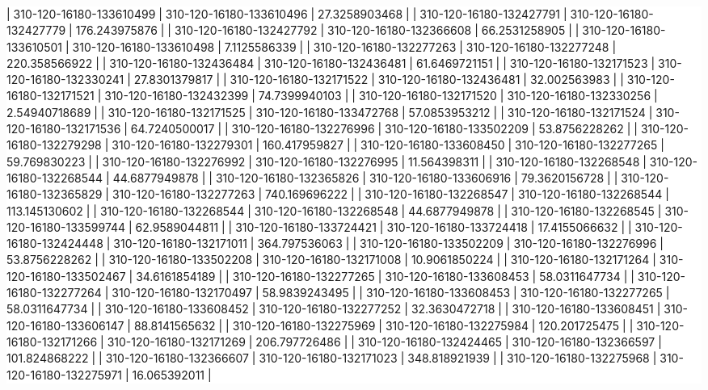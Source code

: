 | 310-120-16180-133610499 | 310-120-16180-133610496 | 27.3258903468 |
| 310-120-16180-132427791 | 310-120-16180-132427779 | 176.243975876 |
| 310-120-16180-132427792 | 310-120-16180-132366608 | 66.2531258905 |
| 310-120-16180-133610501 | 310-120-16180-133610498 | 7.1125586339 |
| 310-120-16180-132277263 | 310-120-16180-132277248 | 220.358566922 |
| 310-120-16180-132436484 | 310-120-16180-132436481 | 61.6469721151 |
| 310-120-16180-132171523 | 310-120-16180-132330241 | 27.8301379817 |
| 310-120-16180-132171522 | 310-120-16180-132436481 | 32.002563983 |
| 310-120-16180-132171521 | 310-120-16180-132432399 | 74.7399940103 |
| 310-120-16180-132171520 | 310-120-16180-132330256 | 2.54940718689 |
| 310-120-16180-132171525 | 310-120-16180-133472768 | 57.0853953212 |
| 310-120-16180-132171524 | 310-120-16180-132171536 | 64.7240500017 |
| 310-120-16180-132276996 | 310-120-16180-133502209 | 53.8756228262 |
| 310-120-16180-132279298 | 310-120-16180-132279301 | 160.417959827 |
| 310-120-16180-133608450 | 310-120-16180-132277265 | 59.769830223 |
| 310-120-16180-132276992 | 310-120-16180-132276995 | 11.564398311 |
| 310-120-16180-132268548 | 310-120-16180-132268544 | 44.6877949878 |
| 310-120-16180-132365826 | 310-120-16180-133606916 | 79.3620156728 |
| 310-120-16180-132365829 | 310-120-16180-132277263 | 740.169696222 |
| 310-120-16180-132268547 | 310-120-16180-132268544 | 113.145130602 |
| 310-120-16180-132268544 | 310-120-16180-132268548 | 44.6877949878 |
| 310-120-16180-132268545 | 310-120-16180-133599744 | 62.9589044811 |
| 310-120-16180-133724421 | 310-120-16180-133724418 | 17.4155066632 |
| 310-120-16180-132424448 | 310-120-16180-132171011 | 364.797536063 |
| 310-120-16180-133502209 | 310-120-16180-132276996 | 53.8756228262 |
| 310-120-16180-133502208 | 310-120-16180-132171008 | 10.9061850224 |
| 310-120-16180-132171264 | 310-120-16180-133502467 | 34.6161854189 |
| 310-120-16180-132277265 | 310-120-16180-133608453 | 58.0311647734 |
| 310-120-16180-132277264 | 310-120-16180-132170497 | 58.9839243495 |
| 310-120-16180-133608453 | 310-120-16180-132277265 | 58.0311647734 |
| 310-120-16180-133608452 | 310-120-16180-132277252 | 32.3630472718 |
| 310-120-16180-133608451 | 310-120-16180-133606147 | 88.8141565632 |
| 310-120-16180-132275969 | 310-120-16180-132275984 | 120.201725475 |
| 310-120-16180-132171266 | 310-120-16180-132171269 | 206.797726486 |
| 310-120-16180-132424465 | 310-120-16180-132366597 | 101.824868222 |
| 310-120-16180-132366607 | 310-120-16180-132171023 | 348.818921939 |
| 310-120-16180-132275968 | 310-120-16180-132275971 | 16.065392011 |